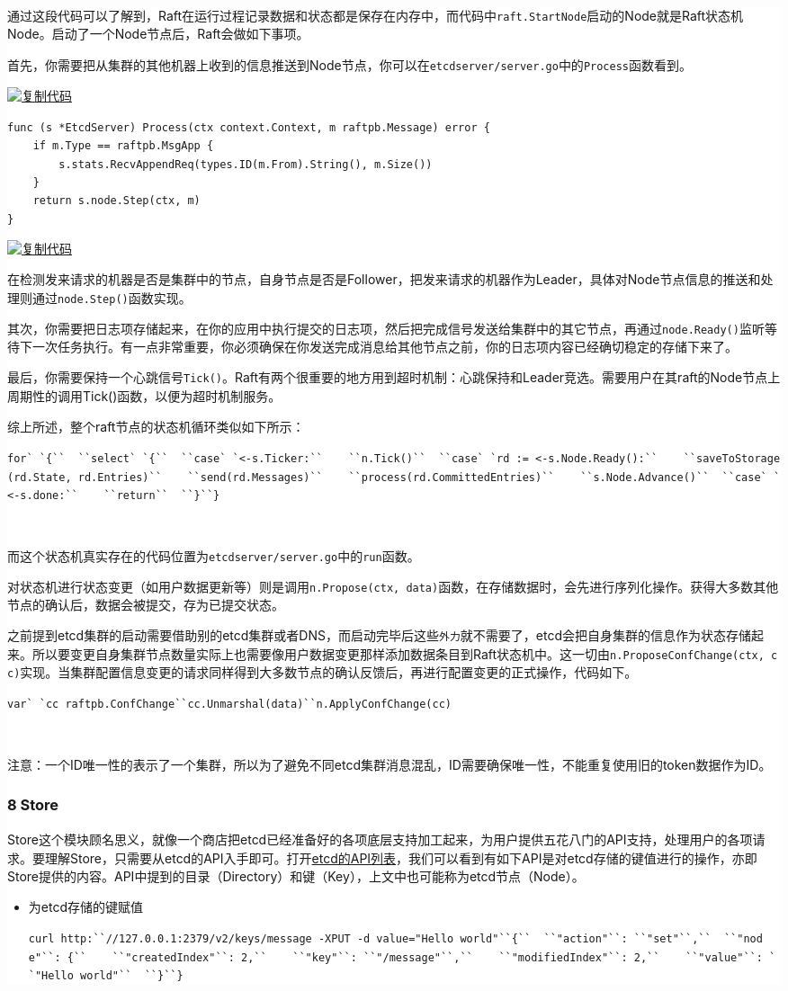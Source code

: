 通过这段代码可以了解到，Raft在运行过程记录数据和状态都是保存在内存中，而代码中`raft.StartNode`启动的Node就是Raft状态机Node。启动了一个Node节点后，Raft会做如下事项。

首先，你需要把从集群的其他机器上收到的信息推送到Node节点，你可以在`etcdserver/server.go`中的`Process`函数看到。

[![复制代码](https://common.cnblogs.com/images/copycode.gif)](javascript:void(0);)

```
func (s *EtcdServer) Process(ctx context.Context, m raftpb.Message) error {
    if m.Type == raftpb.MsgApp {
        s.stats.RecvAppendReq(types.ID(m.From).String(), m.Size())
    }
    return s.node.Step(ctx, m)
}
```

[![复制代码](https://common.cnblogs.com/images/copycode.gif)](javascript:void(0);)

在检测发来请求的机器是否是集群中的节点，自身节点是否是Follower，把发来请求的机器作为Leader，具体对Node节点信息的推送和处理则通过`node.Step()`函数实现。

其次，你需要把日志项存储起来，在你的应用中执行提交的日志项，然后把完成信号发送给集群中的其它节点，再通过`node.Ready()`监听等待下一次任务执行。有一点非常重要，你必须确保在你发送完成消息给其他节点之前，你的日志项内容已经确切稳定的存储下来了。

最后，你需要保持一个心跳信号`Tick()`。Raft有两个很重要的地方用到超时机制：心跳保持和Leader竞选。需要用户在其raft的Node节点上周期性的调用Tick()函数，以便为超时机制服务。

综上所述，整个raft节点的状态机循环类似如下所示：

```
for` `{``  ``select` `{``  ``case` `<-s.Ticker:``    ``n.Tick()``  ``case` `rd := <-s.Node.Ready():``    ``saveToStorage(rd.State, rd.Entries)``    ``send(rd.Messages)``    ``process(rd.CommittedEntries)``    ``s.Node.Advance()``  ``case` `<-s.done:``    ``return``  ``}``}
```

　　

而这个状态机真实存在的代码位置为`etcdserver/server.go`中的`run`函数。

对状态机进行状态变更（如用户数据更新等）则是调用`n.Propose(ctx, data)`函数，在存储数据时，会先进行序列化操作。获得大多数其他节点的确认后，数据会被提交，存为已提交状态。

之前提到etcd集群的启动需要借助别的etcd集群或者DNS，而启动完毕后这些`外力`就不需要了，etcd会把自身集群的信息作为状态存储起来。所以要变更自身集群节点数量实际上也需要像用户数据变更那样添加数据条目到Raft状态机中。这一切由`n.ProposeConfChange(ctx, cc)`实现。当集群配置信息变更的请求同样得到大多数节点的确认反馈后，再进行配置变更的正式操作，代码如下。

```
var` `cc raftpb.ConfChange``cc.Unmarshal(data)``n.ApplyConfChange(cc)
```

　　

注意：一个ID唯一性的表示了一个集群，所以为了避免不同etcd集群消息混乱，ID需要确保唯一性，不能重复使用旧的token数据作为ID。

### 8 Store

Store这个模块顾名思义，就像一个商店把etcd已经准备好的各项底层支持加工起来，为用户提供五花八门的API支持，处理用户的各项请求。要理解Store，只需要从etcd的API入手即可。打开[etcd的API列表](https://github.com/coreos/etcd/blob/master/Documentation/api.md)，我们可以看到有如下API是对etcd存储的键值进行的操作，亦即Store提供的内容。API中提到的目录（Directory）和键（Key），上文中也可能称为etcd节点（Node）。

- 为etcd存储的键赋值

  `curl http:``//127.0.0.1:2379/v2/keys/message -XPUT -d value="Hello world"``{``  ``"action"``: ``"set"``,``  ``"node"``: {``    ``"createdIndex"``: 2,``    ``"key"``: ``"/message"``,``    ``"modifiedIndex"``: 2,``    ``"value"``: ``"Hello world"``  ``}``}`
